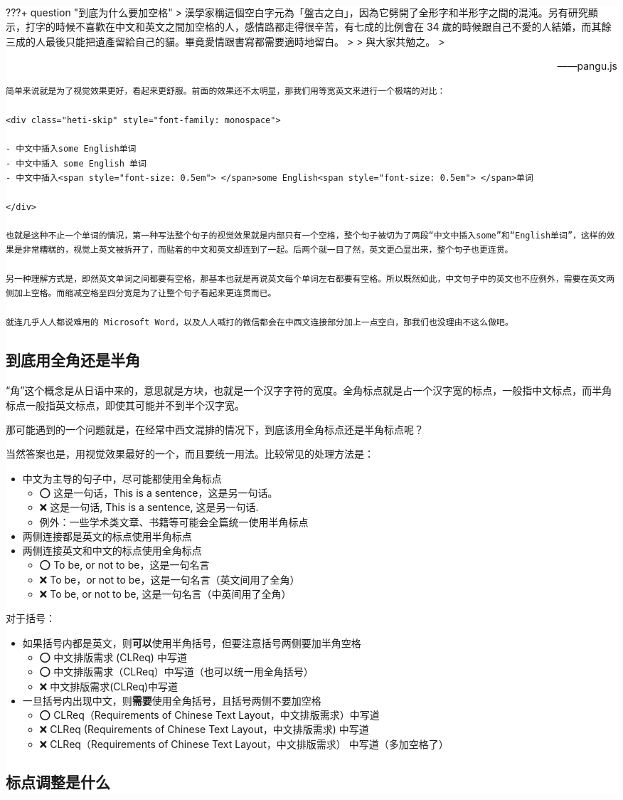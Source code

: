 ???+ question "到底为什么要加空格"
    > 漢學家稱這個空白字元為「盤古之白」，因為它劈開了全形字和半形字之間的混沌。另有研究顯示，打字的時候不喜歡在中文和英文之間加空格的人，感情路都走得很辛苦，有七成的比例會在 34 歲的時候跟自己不愛的人結婚，而其餘三成的人最後只能把遺產留給自己的貓。畢竟愛情跟書寫都需要適時地留白。
    > 
    > 與大家共勉之。
    > <div style="text-align: right">——pangu.js</div>

    简单来说就是为了视觉效果更好，看起来更舒服。前面的效果还不太明显，那我们用等宽英文来进行一个极端的对比：

    <div class="heti-skip" style="font-family: monospace">

    - 中文中插入some English单词
    - 中文中插入 some English 单词
    - 中文中插入<span style="font-size: 0.5em"> </span>some English<span style="font-size: 0.5em"> </span>单词

    </div>

    也就是这种不止一个单词的情况，第一种写法整个句子的视觉效果就是内部只有一个空格，整个句子被切为了两段“中文中插入some”和“English单词”，这样的效果是非常糟糕的，视觉上英文被拆开了，而贴着的中文和英文却连到了一起。后两个就一目了然，英文更凸显出来，整个句子也更连贯。

    另一种理解方式是，即然英文单词之间都要有空格，那基本也就是再说英文每个单词左右都要有空格。所以既然如此，中文句子中的英文也不应例外，需要在英文两侧加上空格。而缩减空格至四分宽是为了让整个句子看起来更连贯而已。

    就连几乎人人都说难用的 Microsoft Word，以及人人喊打的微信都会在中西文连接部分加上一点空白，那我们也没理由不这么做吧。

## 到底用全角还是半角

“角”这个概念是从日语中来的，意思就是方块，也就是一个汉字字符的宽度。全角标点就是占一个汉字宽的标点，一般指中文标点，而半角标点一般指英文标点，即使其可能并不到半个汉字宽。

那可能遇到的一个问题就是，在经常中西文混排的情况下，到底该用全角标点还是半角标点呢？

当然答案也是，用视觉效果最好的一个，而且要统一用法。比较常见的处理方法是：

- 中文为主导的句子中，尽可能都使用全角标点
    - ⭕️ 这是一句话，This is a sentence，这是另一句话。
    - ❌ 这是一句话, This is a sentence, 这是另一句话.
    - 例外：一些学术类文章、书籍等可能会全篇统一使用半角标点
- 两侧连接都是英文的标点使用半角标点
- 两侧连接英文和中文的标点使用全角标点
    - ⭕️ To be, or not to be，这是一句名言
    - ❌ To be，or not to be，这是一句名言（英文间用了全角）
    - ❌ To be, or not to be, 这是一句名言（中英间用了全角）

对于括号：

- 如果括号内都是英文，则**可以**使用半角括号，但要注意括号两侧要加半角空格
    - ⭕️ <span class="heti-skip">中文排版需求 (CLReq) 中写道</span>
    - ⭕️ 中文排版需求（CLReq）中写道（也可以统一用全角括号）
    - ❌ <span class="heti-skip">中文排版需求(CLReq)中写道</span>
- 一旦括号内出现中文，则**需要**使用全角括号，且括号两侧不要加空格
    - ⭕️ CLReq（Requirements of Chinese Text Layout，中文排版需求）中写道
    - ❌ CLReq <span class="heti-skip">(Requirements of Chinese Text Layout，中文排版需求) </span>中写道
    - ❌ CLReq（Requirements of Chinese Text Layout，中文排版需求） 中写道（多加空格了）

## 标点调整是什么
